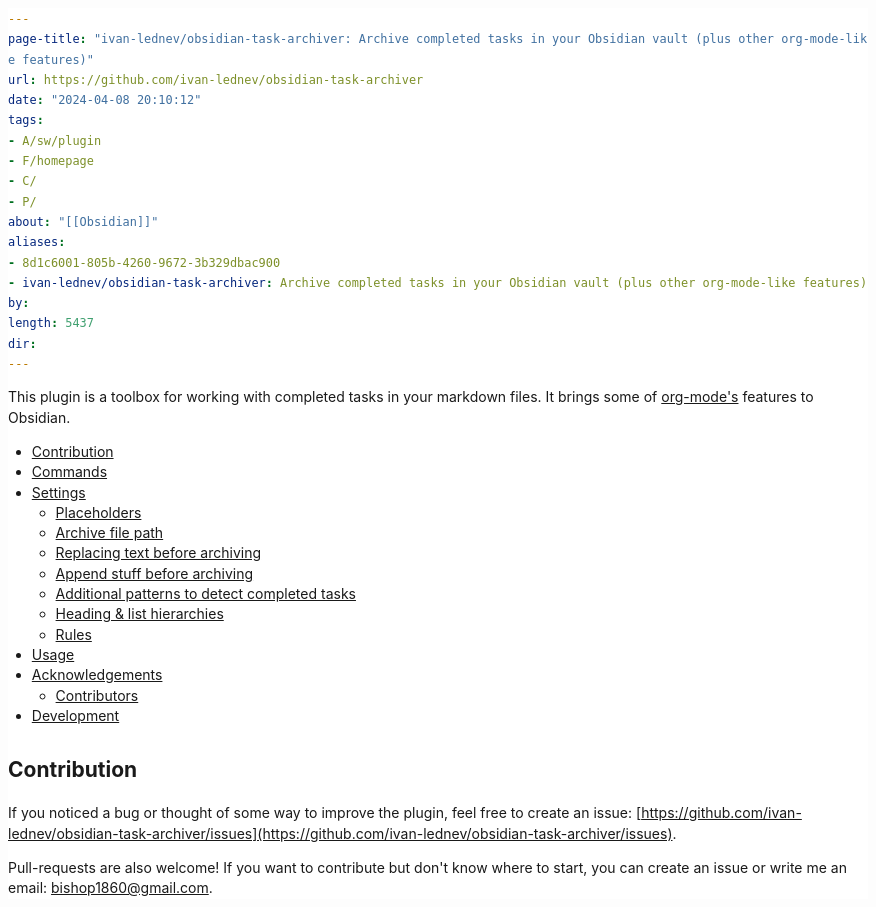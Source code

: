 ```yaml
---
page-title: "ivan-lednev/obsidian-task-archiver: Archive completed tasks in your Obsidian vault (plus other org-mode-like features)"
url: https://github.com/ivan-lednev/obsidian-task-archiver
date: "2024-04-08 20:10:12"
tags: 
- A/sw/plugin
- F/homepage
- C/
- P/
about: "[[Obsidian]]"
aliases: 
- 8d1c6001-805b-4260-9672-3b329dbac900
- ivan-lednev/obsidian-task-archiver: Archive completed tasks in your Obsidian vault (plus other org-mode-like features)
by: 
length: 5437
dir: 
---
```


This plugin is a toolbox for working with completed tasks in your markdown files. It brings some of [org-mode's](https://orgmode.org/) features to Obsidian.

-   [Contribution](https://github.com/ivan-lednev/obsidian-task-archiver#contribution)
-   [Commands](https://github.com/ivan-lednev/obsidian-task-archiver#commands-)
-   [Settings](https://github.com/ivan-lednev/obsidian-task-archiver#settings)
    -   [Placeholders](https://github.com/ivan-lednev/obsidian-task-archiver#placeholders)
    -   [Archive file path](https://github.com/ivan-lednev/obsidian-task-archiver#archive-file-path)
    -   [Replacing text before archiving](https://github.com/ivan-lednev/obsidian-task-archiver#replacing-text-before-archiving)
    -   [Append stuff before archiving](https://github.com/ivan-lednev/obsidian-task-archiver#append-stuff-before-archiving)
    -   [Additional patterns to detect completed tasks](https://github.com/ivan-lednev/obsidian-task-archiver#additional-patterns-to-detect-completed-tasks)
    -   [Heading & list hierarchies](https://github.com/ivan-lednev/obsidian-task-archiver#heading--list-hierarchies)
    -   [Rules](https://github.com/ivan-lednev/obsidian-task-archiver#rules)
-   [Usage](https://github.com/ivan-lednev/obsidian-task-archiver#usage)
-   [Acknowledgements](https://github.com/ivan-lednev/obsidian-task-archiver#acknowledgements)
    -   [Contributors](https://github.com/ivan-lednev/obsidian-task-archiver#contributors)
-   [Development](https://github.com/ivan-lednev/obsidian-task-archiver#development)

## Contribution

[](https://github.com/ivan-lednev/obsidian-task-archiver#contribution)

If you noticed a bug or thought of some way to improve the plugin, feel free to create an issue: [https://github.com/ivan-lednev/obsidian-task-archiver/issues](https://github.com/ivan-lednev/obsidian-task-archiver/issues).

Pull-requests are also welcome! If you want to contribute but don't know where to start, you can create an issue or write me an email: [bishop1860@gmail.com](mailto:bishop1860@gmail.com).
